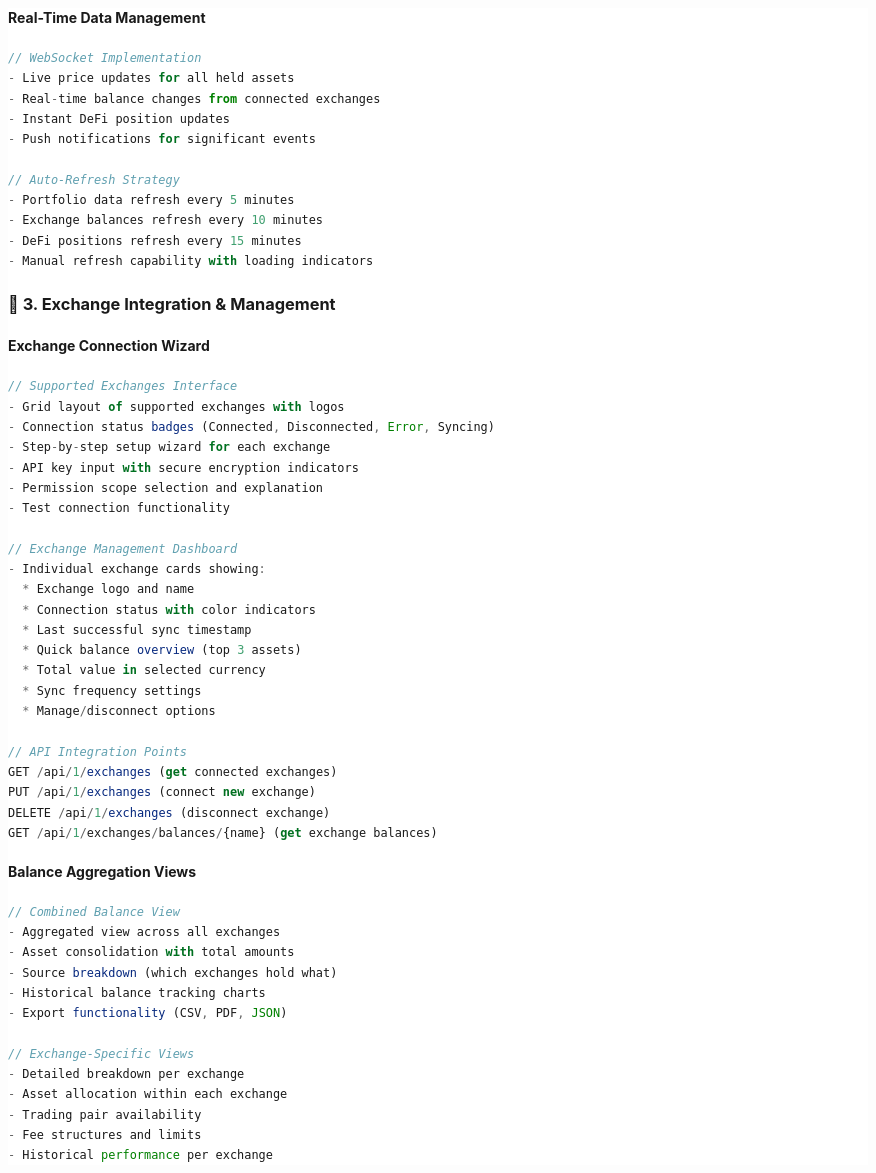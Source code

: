 #### **Real-Time Data Management**
```typescript
// WebSocket Implementation
- Live price updates for all held assets
- Real-time balance changes from connected exchanges
- Instant DeFi position updates
- Push notifications for significant events

// Auto-Refresh Strategy
- Portfolio data refresh every 5 minutes
- Exchange balances refresh every 10 minutes
- DeFi positions refresh every 15 minutes
- Manual refresh capability with loading indicators
```

### 🏦 **3. Exchange Integration & Management**

#### **Exchange Connection Wizard**
```typescript
// Supported Exchanges Interface
- Grid layout of supported exchanges with logos
- Connection status badges (Connected, Disconnected, Error, Syncing)
- Step-by-step setup wizard for each exchange
- API key input with secure encryption indicators
- Permission scope selection and explanation
- Test connection functionality

// Exchange Management Dashboard
- Individual exchange cards showing:
  * Exchange logo and name
  * Connection status with color indicators
  * Last successful sync timestamp
  * Quick balance overview (top 3 assets)
  * Total value in selected currency
  * Sync frequency settings
  * Manage/disconnect options

// API Integration Points
GET /api/1/exchanges (get connected exchanges)
PUT /api/1/exchanges (connect new exchange)
DELETE /api/1/exchanges (disconnect exchange)
GET /api/1/exchanges/balances/{name} (get exchange balances)
```

#### **Balance Aggregation Views**
```typescript
// Combined Balance View
- Aggregated view across all exchanges
- Asset consolidation with total amounts
- Source breakdown (which exchanges hold what)
- Historical balance tracking charts
- Export functionality (CSV, PDF, JSON)

// Exchange-Specific Views
- Detailed breakdown per exchange
- Asset allocation within each exchange
- Trading pair availability
- Fee structures and limits
- Historical performance per exchange
```
